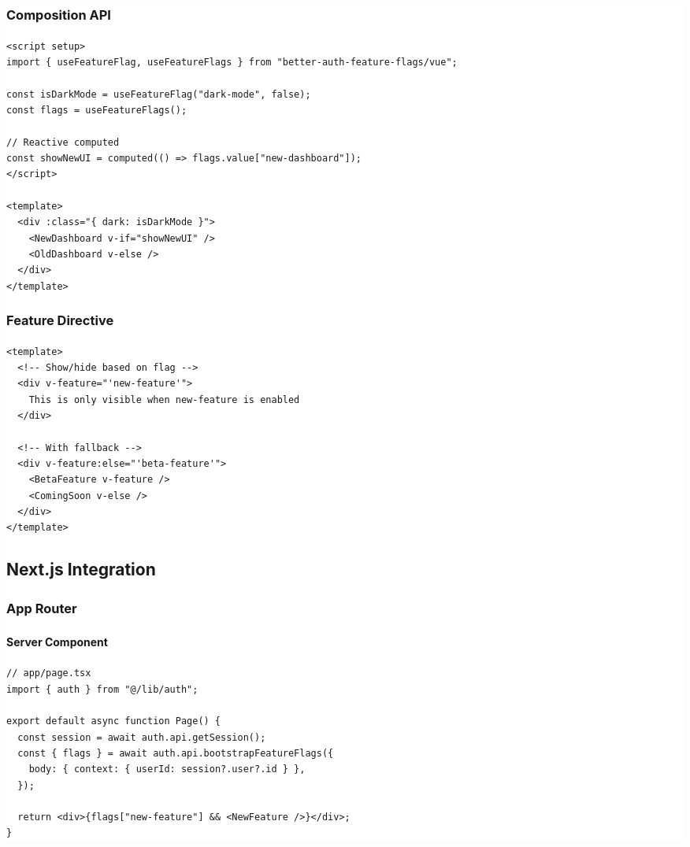 ### Composition API

```vue
<script setup>
import { useFeatureFlag, useFeatureFlags } from "better-auth-feature-flags/vue";

const isDarkMode = useFeatureFlag("dark-mode", false);
const flags = useFeatureFlags();

// Reactive computed
const showNewUI = computed(() => flags.value["new-dashboard"]);
</script>

<template>
  <div :class="{ dark: isDarkMode }">
    <NewDashboard v-if="showNewUI" />
    <OldDashboard v-else />
  </div>
</template>
```

### Feature Directive

```vue
<template>
  <!-- Show/hide based on flag -->
  <div v-feature="'new-feature'">
    This is only visible when new-feature is enabled
  </div>

  <!-- With fallback -->
  <div v-feature:else="'beta-feature'">
    <BetaFeature v-feature />
    <ComingSoon v-else />
  </div>
</template>
```

## Next.js Integration

### App Router

#### Server Component

```tsx {6-8}
// app/page.tsx
import { auth } from "@/lib/auth";

export default async function Page() {
  const session = await auth.api.getSession();
  const { flags } = await auth.api.bootstrapFeatureFlags({
    body: { context: { userId: session?.user?.id } },
  });

  return <div>{flags["new-feature"] && <NewFeature />}</div>;
}
```

